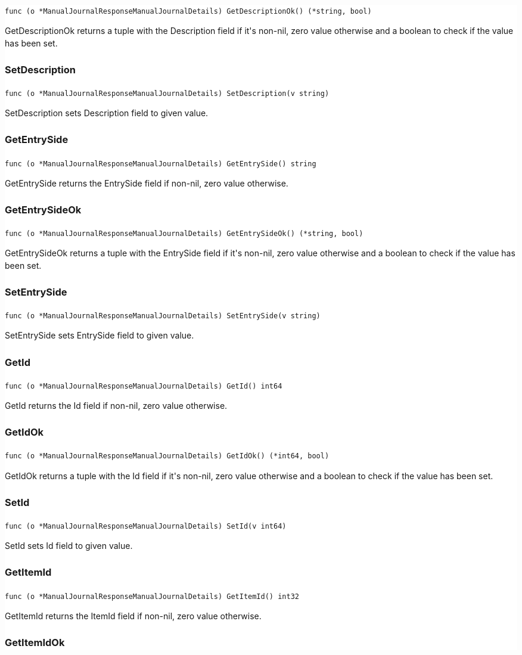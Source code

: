 `func (o *ManualJournalResponseManualJournalDetails) GetDescriptionOk() (*string, bool)`

GetDescriptionOk returns a tuple with the Description field if it's non-nil, zero value otherwise
and a boolean to check if the value has been set.

### SetDescription

`func (o *ManualJournalResponseManualJournalDetails) SetDescription(v string)`

SetDescription sets Description field to given value.


### GetEntrySide

`func (o *ManualJournalResponseManualJournalDetails) GetEntrySide() string`

GetEntrySide returns the EntrySide field if non-nil, zero value otherwise.

### GetEntrySideOk

`func (o *ManualJournalResponseManualJournalDetails) GetEntrySideOk() (*string, bool)`

GetEntrySideOk returns a tuple with the EntrySide field if it's non-nil, zero value otherwise
and a boolean to check if the value has been set.

### SetEntrySide

`func (o *ManualJournalResponseManualJournalDetails) SetEntrySide(v string)`

SetEntrySide sets EntrySide field to given value.


### GetId

`func (o *ManualJournalResponseManualJournalDetails) GetId() int64`

GetId returns the Id field if non-nil, zero value otherwise.

### GetIdOk

`func (o *ManualJournalResponseManualJournalDetails) GetIdOk() (*int64, bool)`

GetIdOk returns a tuple with the Id field if it's non-nil, zero value otherwise
and a boolean to check if the value has been set.

### SetId

`func (o *ManualJournalResponseManualJournalDetails) SetId(v int64)`

SetId sets Id field to given value.


### GetItemId

`func (o *ManualJournalResponseManualJournalDetails) GetItemId() int32`

GetItemId returns the ItemId field if non-nil, zero value otherwise.

### GetItemIdOk
